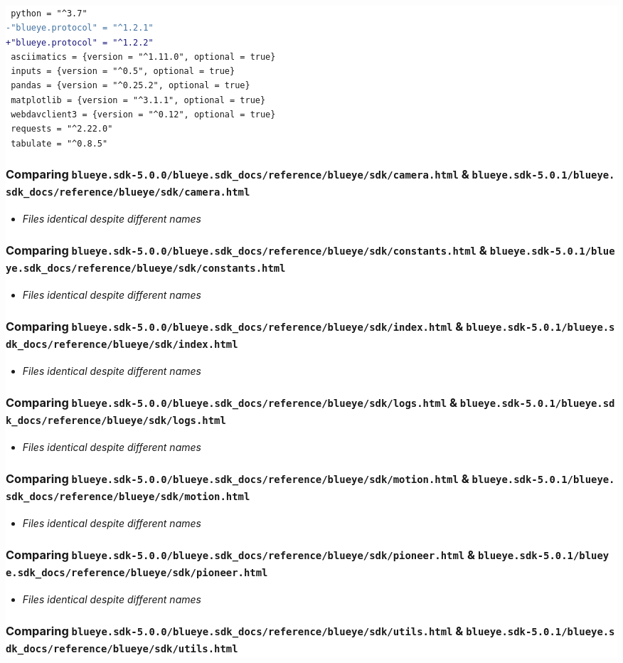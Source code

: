 ```diff
 python = "^3.7"
-"blueye.protocol" = "^1.2.1"
+"blueye.protocol" = "^1.2.2"
 asciimatics = {version = "^1.11.0", optional = true}
 inputs = {version = "^0.5", optional = true}
 pandas = {version = "^0.25.2", optional = true}
 matplotlib = {version = "^3.1.1", optional = true}
 webdavclient3 = {version = "^0.12", optional = true}
 requests = "^2.22.0"
 tabulate = "^0.8.5"
```

### Comparing `blueye.sdk-5.0.0/blueye.sdk_docs/reference/blueye/sdk/camera.html` & `blueye.sdk-5.0.1/blueye.sdk_docs/reference/blueye/sdk/camera.html`

 * *Files identical despite different names*

### Comparing `blueye.sdk-5.0.0/blueye.sdk_docs/reference/blueye/sdk/constants.html` & `blueye.sdk-5.0.1/blueye.sdk_docs/reference/blueye/sdk/constants.html`

 * *Files identical despite different names*

### Comparing `blueye.sdk-5.0.0/blueye.sdk_docs/reference/blueye/sdk/index.html` & `blueye.sdk-5.0.1/blueye.sdk_docs/reference/blueye/sdk/index.html`

 * *Files identical despite different names*

### Comparing `blueye.sdk-5.0.0/blueye.sdk_docs/reference/blueye/sdk/logs.html` & `blueye.sdk-5.0.1/blueye.sdk_docs/reference/blueye/sdk/logs.html`

 * *Files identical despite different names*

### Comparing `blueye.sdk-5.0.0/blueye.sdk_docs/reference/blueye/sdk/motion.html` & `blueye.sdk-5.0.1/blueye.sdk_docs/reference/blueye/sdk/motion.html`

 * *Files identical despite different names*

### Comparing `blueye.sdk-5.0.0/blueye.sdk_docs/reference/blueye/sdk/pioneer.html` & `blueye.sdk-5.0.1/blueye.sdk_docs/reference/blueye/sdk/pioneer.html`

 * *Files identical despite different names*

### Comparing `blueye.sdk-5.0.0/blueye.sdk_docs/reference/blueye/sdk/utils.html` & `blueye.sdk-5.0.1/blueye.sdk_docs/reference/blueye/sdk/utils.html`
